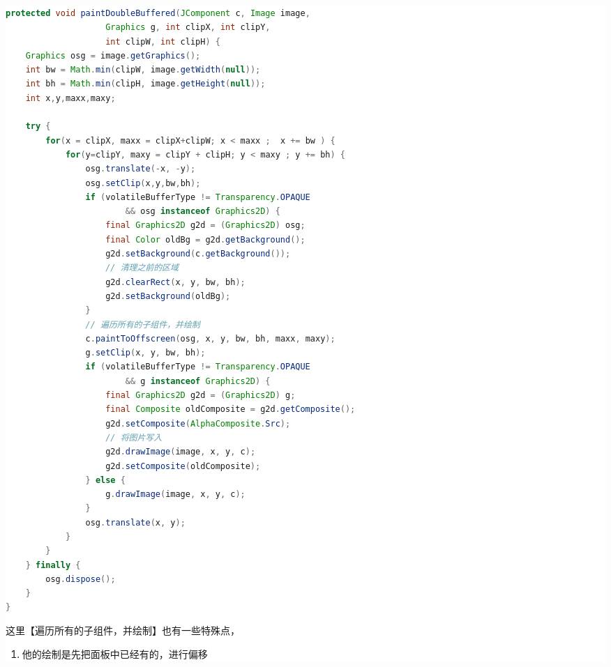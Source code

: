 ```java
protected void paintDoubleBuffered(JComponent c, Image image,  
                    Graphics g, int clipX, int clipY,  
                    int clipW, int clipH) {  
    Graphics osg = image.getGraphics();  
    int bw = Math.min(clipW, image.getWidth(null));  
    int bh = Math.min(clipH, image.getHeight(null));  
    int x,y,maxx,maxy;  
  
    try {  
        for(x = clipX, maxx = clipX+clipW; x < maxx ;  x += bw ) {  
            for(y=clipY, maxy = clipY + clipH; y < maxy ; y += bh) {  
                osg.translate(-x, -y);  
                osg.setClip(x,y,bw,bh);  
                if (volatileBufferType != Transparency.OPAQUE  
                        && osg instanceof Graphics2D) {  
                    final Graphics2D g2d = (Graphics2D) osg;  
                    final Color oldBg = g2d.getBackground();  
                    g2d.setBackground(c.getBackground());  
                    // 清理之前的区域
                    g2d.clearRect(x, y, bw, bh);  
                    g2d.setBackground(oldBg);  
                } 
                // 遍历所有的子组件，并绘制
                c.paintToOffscreen(osg, x, y, bw, bh, maxx, maxy);  
                g.setClip(x, y, bw, bh);  
                if (volatileBufferType != Transparency.OPAQUE  
                        && g instanceof Graphics2D) {  
                    final Graphics2D g2d = (Graphics2D) g;  
                    final Composite oldComposite = g2d.getComposite();  
                    g2d.setComposite(AlphaComposite.Src);  
                    // 将图片写入
                    g2d.drawImage(image, x, y, c);  
                    g2d.setComposite(oldComposite);  
                } else {  
                    g.drawImage(image, x, y, c);  
                }  
                osg.translate(x, y);  
            }  
        }  
    } finally {  
        osg.dispose();  
    }  
}
```

这里【遍历所有的子组件，并绘制】也有一些特殊点，

1. 他的绘制是先把面板中已经有的，进行偏移